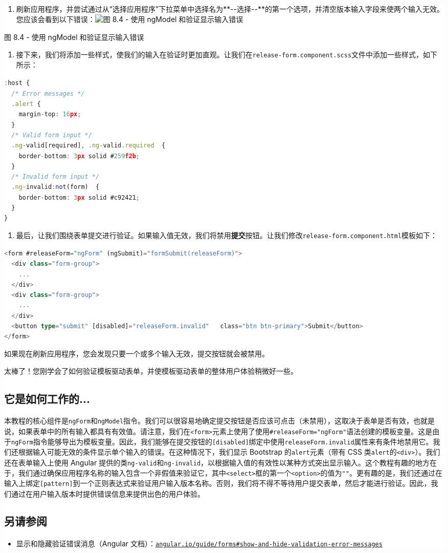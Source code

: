 1.  刷新应用程序，并尝试通过从“选择应用程序”下拉菜单中选择名为**--选择--**的第一个选项，并清空版本输入字段来使两个输入无效。您应该会看到以下错误：![图 8.4 - 使用 ngModel 和验证显示输入错误](https://github.com/OpenDocCN/freelearn-angular-zh/raw/master/docs/ng-cb/img/Figure_8.4_B15150.jpg)

图 8.4 - 使用 ngModel 和验证显示输入错误

1.  接下来，我们将添加一些样式，使我们的输入在验证时更加直观。让我们在`release-form.component.scss`文件中添加一些样式，如下所示：

```ts
:host {
  /* Error messages */
  .alert {
    margin-top: 16px;
  }
  /* Valid form input */
  .ng-valid[required], .ng-valid.required  {
    border-bottom: 3px solid #259f2b;
  }
  /* Invalid form input */
  .ng-invalid:not(form)  {
    border-bottom: 3px solid #c92421;
  }
}
```

1.  最后，让我们围绕表单提交进行验证。如果输入值无效，我们将禁用**提交**按钮。让我们修改`release-form.component.html`模板如下：

```ts
<form #releaseForm="ngForm" (ngSubmit)="formSubmit(releaseForm)">
  <div class="form-group">
    ...
  </div>
  <div class="form-group">
    ...
  </div>
  <button type="submit" [disabled]="releaseForm.invalid"   class="btn btn-primary">Submit</button>
</form>
```

如果现在刷新应用程序，您会发现只要一个或多个输入无效，提交按钮就会被禁用。

太棒了！您刚学会了如何验证模板驱动表单，并使模板驱动表单的整体用户体验稍微好一些。

## 它是如何工作的...

本教程的核心组件是`ngForm`和`ngModel`指令。我们可以很容易地确定提交按钮是否应该可点击（未禁用），这取决于表单是否有效，也就是说，如果表单中的所有输入都具有有效值。请注意，我们在`<form>`元素上使用了使用`#releaseForm="ngForm"`语法创建的模板变量。这是由于`ngForm`指令能够导出为模板变量。因此，我们能够在提交按钮的`[disabled]`绑定中使用`releaseForm.invalid`属性来有条件地禁用它。我们还根据输入可能无效的条件显示单个输入的错误。在这种情况下，我们显示 Bootstrap 的`alert`元素（带有 CSS 类`alert`的`<div>`）。我们还在表单输入上使用 Angular 提供的类`ng-valid`和`ng-invalid`，以根据输入值的有效性以某种方式突出显示输入。这个教程有趣的地方在于，我们通过确保应用程序名称的输入包含一个非假值来验证它，其中`<select>`框的第一个`<option>`的值为`""`。更有趣的是，我们还通过在输入上绑定`[pattern]`到一个正则表达式来验证用户输入版本名称。否则，我们将不得不等待用户提交表单，然后才能进行验证。因此，我们通过在用户输入版本时提供错误信息来提供出色的用户体验。

## 另请参阅

+   显示和隐藏验证错误消息（Angular 文档）：[`angular.io/guide/forms#show-and-hide-validation-error-messages`](https://angular.io/guide/forms#show-and-hide-validation-error-messages)
